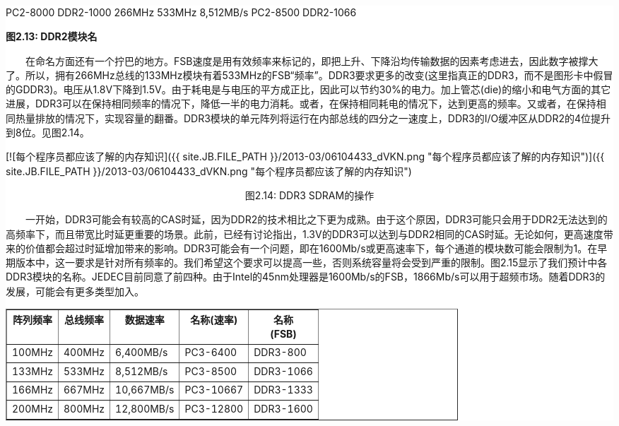 <td>PC2-8000</td>
<td>DDR2-1000</td>
</tr>
<tr>
<td>266MHz</td>
<td>533MHz</td>
<td>8,512MB/s</td>
<td>PC2-8500</td>
<td>DDR2-1066</td>
</tr>
</tbody>
</table>

**图2.13: DDR2模块名**

　　在命名方面还有一个拧巴的地方。FSB速度是用有效频率来标记的，即把上升、下降沿均传输数据的因素考虑进去，因此数字被撑大了。所以，拥有266MHz总线的133MHz模块有着533MHz的FSB“频率”。DDR3要求更多的改变(这里指真正的DDR3，而不是图形卡中假冒的GDDR3)。电压从1.8V下降到1.5V。由于耗电是与电压的平方成正比，因此可以节约30%的电力。加上管芯(die)的缩小和电气方面的其它进展，DDR3可以在保持相同频率的情况下，降低一半的电力消耗。或者，在保持相同耗电的情况下，达到更高的频率。又或者，在保持相同热量排放的情况下，实现容量的翻番。DDR3模块的单元阵列将运行在内部总线的四分之一速度上，DDR3的I/O缓冲区从DDR2的4位提升到8位。见图2.14。

[![每个程序员都应该了解的内存知识]({{ site.JB.FILE_PATH }}/2013-03/06104433_dVKN.png "每个程序员都应该了解的内存知识")]({{ site.JB.FILE_PATH }}/2013-03/06104433_dVKN.png "每个程序员都应该了解的内存知识")
<center>图2.14: DDR3 SDRAM的操作</center>

　　一开始，DDR3可能会有较高的CAS时延，因为DDR2的技术相比之下更为成熟。由于这个原因，DDR3可能只会用于DDR2无法达到的高频率下，而且带宽比时延更重要的场景。此前，已经有讨论指出，1.3V的DDR3可以达到与DDR2相同的CAS时延。无论如何，更高速度带来的价值都会超过时延增加带来的影响。DDR3可能会有一个问题，即在1600Mb/s或更高速率下，每个通道的模块数可能会限制为1。在早期版本中，这一要求是针对所有频率的。我们希望这个要求可以提高一些，否则系统容量将会受到严重的限制。图2.15显示了我们预计中各DDR3模块的名称。JEDEC目前同意了前四种。由于Intel的45nm处理器是1600Mb/s的FSB，1866Mb/s可以用于超频市场。随着DDR3的发展，可能会有更多类型加入。

<table style="width: 640px;" border="1">
<tbody>
<tr>
<th>阵列频率</th>
<th>总线频率</th>
<th>数据速率</th>
<th>名称(速率)</th>
<th>名称<br>
(FSB)</th>
</tr>
<tr>
<td>100MHz</td>
<td>400MHz</td>
<td>6,400MB/s</td>
<td>PC3-6400</td>
<td>DDR3-800</td>
</tr>
<tr>
<td>133MHz</td>
<td>533MHz</td>
<td>8,512MB/s</td>
<td>PC3-8500</td>
<td>DDR3-1066</td>
</tr>
<tr>
<td>166MHz</td>
<td>667MHz</td>
<td>10,667MB/s</td>
<td>PC3-10667</td>
<td>DDR3-1333</td>
</tr>
<tr>
<td>200MHz</td>
<td>800MHz</td>
<td>12,800MB/s</td>
<td>PC3-12800</td>
<td>DDR3-1600</td>